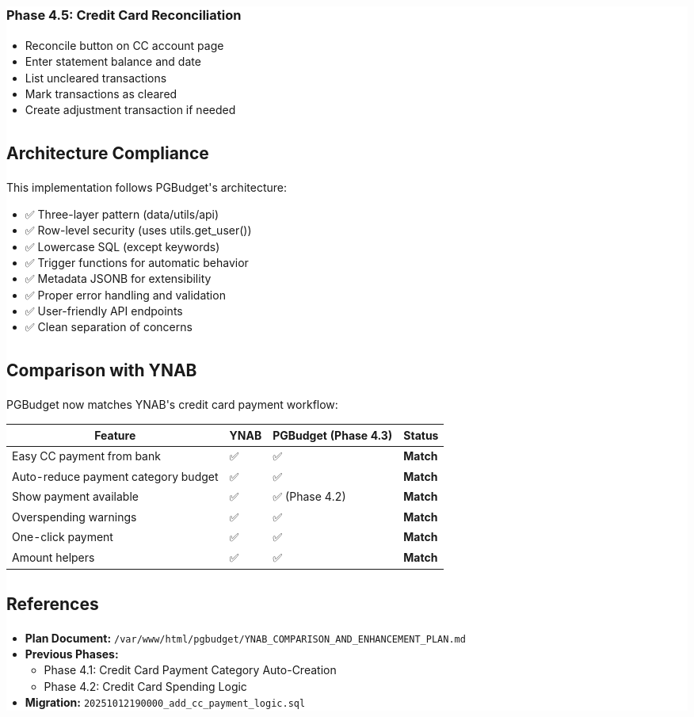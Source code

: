 ### Phase 4.5: Credit Card Reconciliation
- Reconcile button on CC account page
- Enter statement balance and date
- List uncleared transactions
- Mark transactions as cleared
- Create adjustment transaction if needed

## Architecture Compliance

This implementation follows PGBudget's architecture:
- ✅ Three-layer pattern (data/utils/api)
- ✅ Row-level security (uses utils.get_user())
- ✅ Lowercase SQL (except keywords)
- ✅ Trigger functions for automatic behavior
- ✅ Metadata JSONB for extensibility
- ✅ Proper error handling and validation
- ✅ User-friendly API endpoints
- ✅ Clean separation of concerns

## Comparison with YNAB

PGBudget now matches YNAB's credit card payment workflow:

| Feature | YNAB | PGBudget (Phase 4.3) | Status |
|---------|------|----------------------|--------|
| Easy CC payment from bank | ✅ | ✅ | **Match** |
| Auto-reduce payment category budget | ✅ | ✅ | **Match** |
| Show payment available | ✅ | ✅ (Phase 4.2) | **Match** |
| Overspending warnings | ✅ | ✅ | **Match** |
| One-click payment | ✅ | ✅ | **Match** |
| Amount helpers | ✅ | ✅ | **Match** |

## References

- **Plan Document:** `/var/www/html/pgbudget/YNAB_COMPARISON_AND_ENHANCEMENT_PLAN.md`
- **Previous Phases:**
  - Phase 4.1: Credit Card Payment Category Auto-Creation
  - Phase 4.2: Credit Card Spending Logic
- **Migration:** `20251012190000_add_cc_payment_logic.sql`
